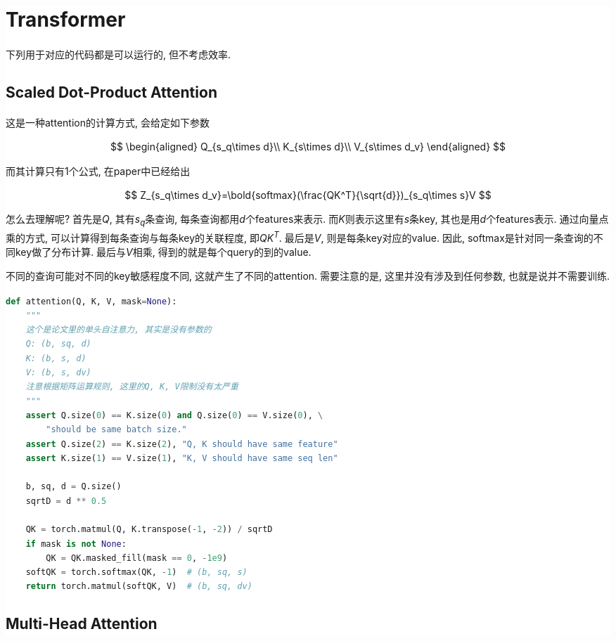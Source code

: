 # Transformer

下列用于对应的代码都是可以运行的, 但不考虑效率.

## Scaled Dot-Product Attention

这是一种attention的计算方式, 会给定如下参数

$$
\begin{aligned}
Q_{s_q\times d}\\
K_{s\times d}\\
V_{s\times d_v}
\end{aligned}
$$

而其计算只有1个公式, 在paper中已经给出

$$
Z_{s_q\times d_v}=\bold{softmax}(\frac{QK^T}{\sqrt{d}})_{s_q\times s}V
$$

怎么去理解呢? 首先是$Q$, 其有$s_q$条查询, 每条查询都用$d$个features来表示. 而$K$则表示这里有$s$条key, 其也是用$d$个features表示. 通过向量点乘的方式, 可以计算得到每条查询与每条key的关联程度, 即$QK^T$. 最后是$V$, 则是每条key对应的value. 因此, softmax是针对同一条查询的不同key做了分布计算. 最后与$V$相乘, 得到的就是每个query的到的value.

不同的查询可能对不同的key敏感程度不同, 这就产生了不同的attention. 需要注意的是, 这里并没有涉及到任何参数, 也就是说并不需要训练.

```python
def attention(Q, K, V, mask=None):
    """
    这个是论文里的单头自注意力, 其实是没有参数的
    Q: (b, sq, d)
    K: (b, s, d)
    V: (b, s, dv)
    注意根据矩阵运算规则, 这里的Q, K, V限制没有太严重
    """
    assert Q.size(0) == K.size(0) and Q.size(0) == V.size(0), \
        "should be same batch size."
    assert Q.size(2) == K.size(2), "Q, K should have same feature"
    assert K.size(1) == V.size(1), "K, V should have same seq len"

    b, sq, d = Q.size()
    sqrtD = d ** 0.5

    QK = torch.matmul(Q, K.transpose(-1, -2)) / sqrtD
    if mask is not None:
        QK = QK.masked_fill(mask == 0, -1e9)
    softQK = torch.softmax(QK, -1)  # (b, sq, s)
    return torch.matmul(softQK, V)  # (b, sq, dv)
```

## Multi-Head Attention
